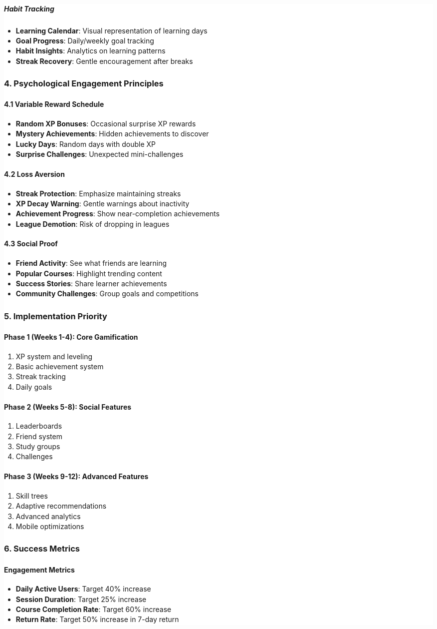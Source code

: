 ##### Habit Tracking
- **Learning Calendar**: Visual representation of learning days
- **Goal Progress**: Daily/weekly goal tracking
- **Habit Insights**: Analytics on learning patterns
- **Streak Recovery**: Gentle encouragement after breaks

### 4. Psychological Engagement Principles

#### 4.1 Variable Reward Schedule
- **Random XP Bonuses**: Occasional surprise XP rewards
- **Mystery Achievements**: Hidden achievements to discover
- **Lucky Days**: Random days with double XP
- **Surprise Challenges**: Unexpected mini-challenges

#### 4.2 Loss Aversion
- **Streak Protection**: Emphasize maintaining streaks
- **XP Decay Warning**: Gentle warnings about inactivity
- **Achievement Progress**: Show near-completion achievements
- **League Demotion**: Risk of dropping in leagues

#### 4.3 Social Proof
- **Friend Activity**: See what friends are learning
- **Popular Courses**: Highlight trending content
- **Success Stories**: Share learner achievements
- **Community Challenges**: Group goals and competitions

### 5. Implementation Priority

#### Phase 1 (Weeks 1-4): Core Gamification
1. XP system and leveling
2. Basic achievement system
3. Streak tracking
4. Daily goals

#### Phase 2 (Weeks 5-8): Social Features
1. Leaderboards
2. Friend system
3. Study groups
4. Challenges

#### Phase 3 (Weeks 9-12): Advanced Features
1. Skill trees
2. Adaptive recommendations
3. Advanced analytics
4. Mobile optimizations

### 6. Success Metrics

#### Engagement Metrics
- **Daily Active Users**: Target 40% increase
- **Session Duration**: Target 25% increase
- **Course Completion Rate**: Target 60% increase
- **Return Rate**: Target 50% increase in 7-day return
